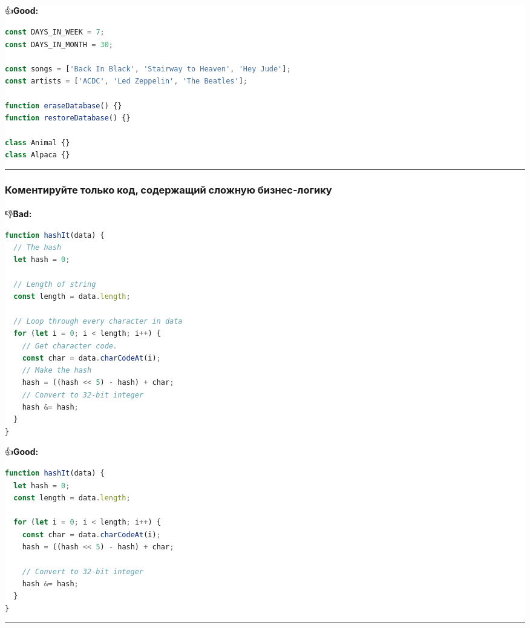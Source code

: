 👍**Good:**
```javascript
const DAYS_IN_WEEK = 7;
const DAYS_IN_MONTH = 30;

const songs = ['Back In Black', 'Stairway to Heaven', 'Hey Jude'];
const artists = ['ACDC', 'Led Zeppelin', 'The Beatles'];

function eraseDatabase() {}
function restoreDatabase() {}

class Animal {}
class Alpaca {}
```

---
### Коментируйте только код, содержащий сложную бизнес-логику

👎**Bad:**
```javascript
function hashIt(data) {
  // The hash
  let hash = 0;

  // Length of string
  const length = data.length;

  // Loop through every character in data
  for (let i = 0; i < length; i++) {
    // Get character code.
    const char = data.charCodeAt(i);
    // Make the hash
    hash = ((hash << 5) - hash) + char;
    // Convert to 32-bit integer
    hash &= hash;
  }
}
```

👍**Good:**
```javascript
function hashIt(data) {
  let hash = 0;
  const length = data.length;

  for (let i = 0; i < length; i++) {
    const char = data.charCodeAt(i);
    hash = ((hash << 5) - hash) + char;

    // Convert to 32-bit integer
    hash &= hash;
  }
}
```

---
